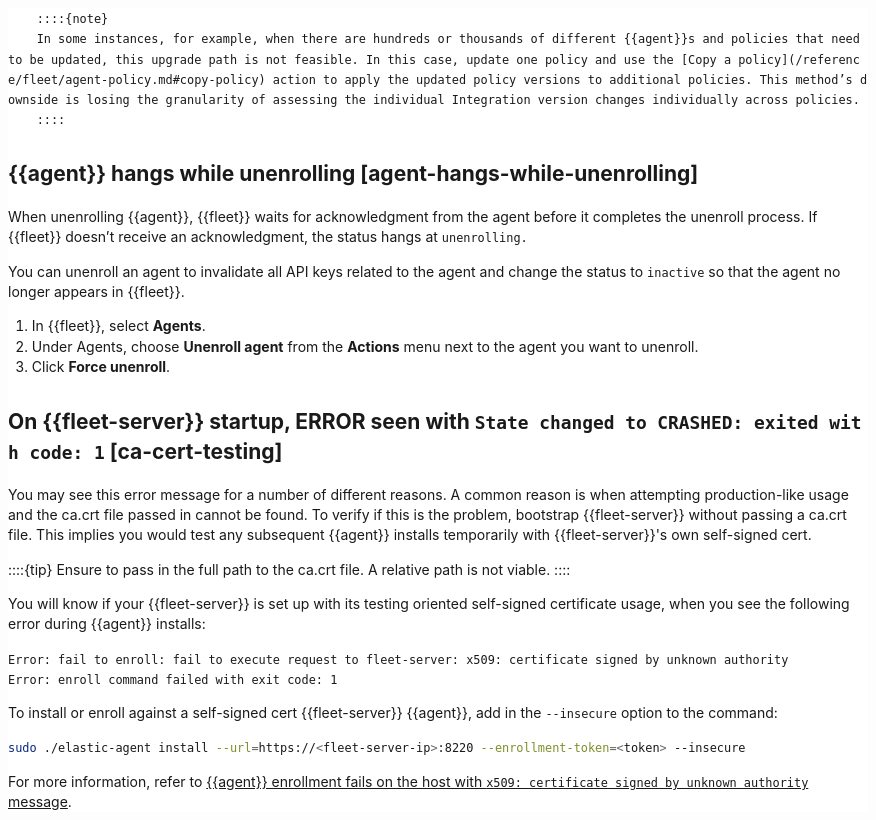         ::::{note}
        In some instances, for example, when there are hundreds or thousands of different {{agent}}s and policies that need to be updated, this upgrade path is not feasible. In this case, update one policy and use the [Copy a policy](/reference/fleet/agent-policy.md#copy-policy) action to apply the updated policy versions to additional policies. This method’s downside is losing the granularity of assessing the individual Integration version changes individually across policies.
        ::::



## {{agent}} hangs while unenrolling [agent-hangs-while-unenrolling]

When unenrolling {{agent}}, {{fleet}} waits for acknowledgment from the agent before it completes the unenroll process. If {{fleet}} doesn’t receive an acknowledgment, the status hangs at `unenrolling.`

You can unenroll an agent to invalidate all API keys related to the agent and change the status to `inactive` so that the agent no longer appears in {{fleet}}.

1. In {{fleet}}, select **Agents**.
2. Under Agents, choose **Unenroll agent** from the **Actions** menu next to the agent you want to unenroll.
3. Click **Force unenroll**.


## On {{fleet-server}} startup, ERROR seen with `State changed to CRASHED: exited with code: 1` [ca-cert-testing]

You may see this error message for a number of different reasons. A common reason is when attempting production-like usage and the ca.crt file passed in cannot be found.  To verify if this is the problem, bootstrap {{fleet-server}} without passing a ca.crt file. This implies you would test any subsequent {{agent}} installs temporarily with {{fleet-server}}'s own self-signed cert.

::::{tip}
Ensure to pass in the full path to the ca.crt file. A relative path is not viable.
::::


You will know if your {{fleet-server}} is set up with its testing oriented self-signed certificate usage, when you see the following error during {{agent}} installs:

```sh
Error: fail to enroll: fail to execute request to fleet-server: x509: certificate signed by unknown authority
Error: enroll command failed with exit code: 1
```

To install or enroll against a self-signed cert {{fleet-server}} {{agent}}, add in the `--insecure` option to the command:

```sh
sudo ./elastic-agent install --url=https://<fleet-server-ip>:8220 --enrollment-token=<token> --insecure
```

For more information, refer to [{{agent}} enrollment fails on the host with `x509: certificate signed by unknown authority` message](#agent-enrollment-certs).
